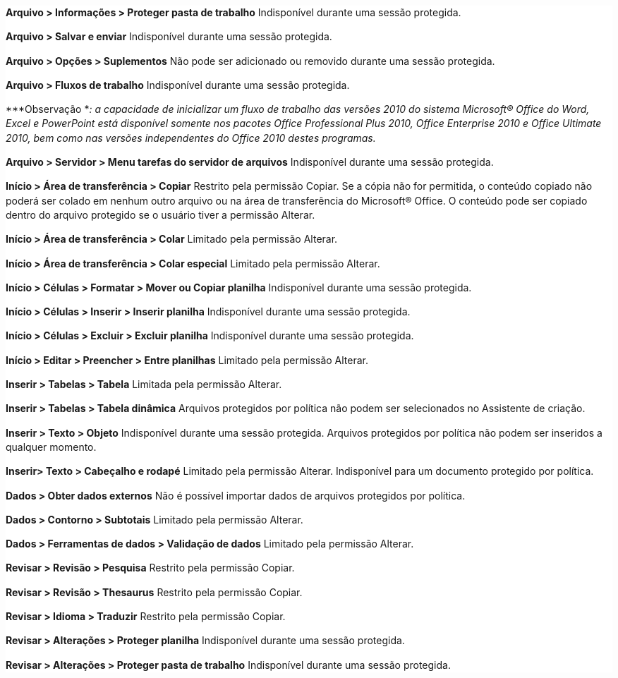 **Arquivo > Informações > Proteger pasta de trabalho** Indisponível durante uma sessão protegida.

**Arquivo > Salvar e enviar** Indisponível durante uma sessão protegida.

**Arquivo > Opções > Suplementos** Não pode ser adicionado ou removido durante uma sessão protegida.

**Arquivo > Fluxos de trabalho** Indisponível durante uma sessão protegida.

***Observação **: a capacidade de inicializar um fluxo de trabalho das versões 2010 do sistema Microsoft® Office do Word, Excel e PowerPoint está disponível somente nos pacotes Office Professional Plus 2010, Office Enterprise 2010 e Office Ultimate 2010, bem como nas versões independentes do Office 2010 destes programas.*

**Arquivo > Servidor > Menu tarefas do servidor de arquivos** Indisponível durante uma sessão protegida.

**Início > Área de transferência > Copiar** Restrito pela permissão Copiar. Se a cópia não for permitida, o conteúdo copiado não poderá ser colado em nenhum outro arquivo ou na área de transferência do Microsoft® Office. O conteúdo pode ser copiado dentro do arquivo protegido se o usuário tiver a permissão Alterar.

**Início > Área de transferência > Colar** Limitado pela permissão Alterar.

**Início > Área de transferência > Colar especial** Limitado pela permissão Alterar.

**Início > Células > Formatar > Mover ou Copiar planilha** Indisponível durante uma sessão protegida.

**Início > Células > Inserir > Inserir planilha** Indisponível durante uma sessão protegida.

**Início > Células > Excluir > Excluir planilha** Indisponível durante uma sessão protegida.

**Início > Editar > Preencher > Entre planilhas** Limitado pela permissão Alterar.

**Inserir > Tabelas > Tabela** Limitada pela permissão Alterar.

**Inserir > Tabelas > Tabela dinâmica** Arquivos protegidos por política não podem ser selecionados no Assistente de criação.

**Inserir > Texto > Objeto** Indisponível durante uma sessão protegida. Arquivos protegidos por política não podem ser inseridos a qualquer momento.

**Inserir> Texto > Cabeçalho e rodapé** Limitado pela permissão Alterar. Indisponível para um documento protegido por política.

**Dados > Obter dados externos** Não é possível importar dados de arquivos protegidos por política.

**Dados > Contorno > Subtotais** Limitado pela permissão Alterar.

**Dados > Ferramentas de dados > Validação de dados** Limitado pela permissão Alterar.

**Revisar > Revisão > Pesquisa** Restrito pela permissão Copiar.

**Revisar > Revisão > Thesaurus** Restrito pela permissão Copiar.

**Revisar > Idioma > Traduzir** Restrito pela permissão Copiar.

**Revisar > Alterações > Proteger planilha** Indisponível durante uma sessão protegida.

**Revisar > Alterações > Proteger pasta de trabalho** Indisponível durante uma sessão protegida.
